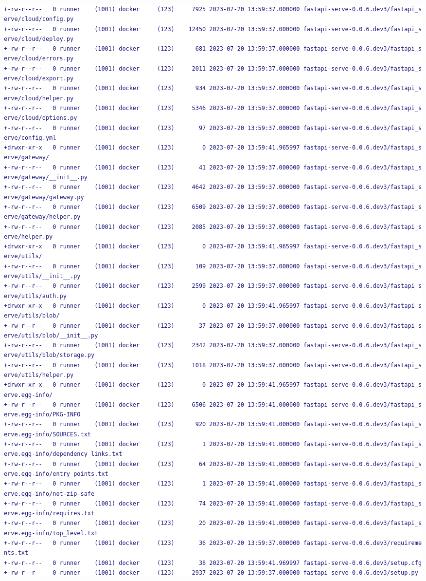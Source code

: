 ```diff
+-rw-r--r--   0 runner    (1001) docker     (123)     7925 2023-07-20 13:59:37.000000 fastapi-serve-0.0.6.dev3/fastapi_serve/cloud/config.py
+-rw-r--r--   0 runner    (1001) docker     (123)    12450 2023-07-20 13:59:37.000000 fastapi-serve-0.0.6.dev3/fastapi_serve/cloud/deploy.py
+-rw-r--r--   0 runner    (1001) docker     (123)      681 2023-07-20 13:59:37.000000 fastapi-serve-0.0.6.dev3/fastapi_serve/cloud/errors.py
+-rw-r--r--   0 runner    (1001) docker     (123)     2011 2023-07-20 13:59:37.000000 fastapi-serve-0.0.6.dev3/fastapi_serve/cloud/export.py
+-rw-r--r--   0 runner    (1001) docker     (123)      934 2023-07-20 13:59:37.000000 fastapi-serve-0.0.6.dev3/fastapi_serve/cloud/helper.py
+-rw-r--r--   0 runner    (1001) docker     (123)     5346 2023-07-20 13:59:37.000000 fastapi-serve-0.0.6.dev3/fastapi_serve/cloud/options.py
+-rw-r--r--   0 runner    (1001) docker     (123)       97 2023-07-20 13:59:37.000000 fastapi-serve-0.0.6.dev3/fastapi_serve/config.yml
+drwxr-xr-x   0 runner    (1001) docker     (123)        0 2023-07-20 13:59:41.965997 fastapi-serve-0.0.6.dev3/fastapi_serve/gateway/
+-rw-r--r--   0 runner    (1001) docker     (123)       41 2023-07-20 13:59:37.000000 fastapi-serve-0.0.6.dev3/fastapi_serve/gateway/__init__.py
+-rw-r--r--   0 runner    (1001) docker     (123)     4642 2023-07-20 13:59:37.000000 fastapi-serve-0.0.6.dev3/fastapi_serve/gateway/gateway.py
+-rw-r--r--   0 runner    (1001) docker     (123)     6509 2023-07-20 13:59:37.000000 fastapi-serve-0.0.6.dev3/fastapi_serve/gateway/helper.py
+-rw-r--r--   0 runner    (1001) docker     (123)     2085 2023-07-20 13:59:37.000000 fastapi-serve-0.0.6.dev3/fastapi_serve/helper.py
+drwxr-xr-x   0 runner    (1001) docker     (123)        0 2023-07-20 13:59:41.965997 fastapi-serve-0.0.6.dev3/fastapi_serve/utils/
+-rw-r--r--   0 runner    (1001) docker     (123)      109 2023-07-20 13:59:37.000000 fastapi-serve-0.0.6.dev3/fastapi_serve/utils/__init__.py
+-rw-r--r--   0 runner    (1001) docker     (123)     2599 2023-07-20 13:59:37.000000 fastapi-serve-0.0.6.dev3/fastapi_serve/utils/auth.py
+drwxr-xr-x   0 runner    (1001) docker     (123)        0 2023-07-20 13:59:41.965997 fastapi-serve-0.0.6.dev3/fastapi_serve/utils/blob/
+-rw-r--r--   0 runner    (1001) docker     (123)       37 2023-07-20 13:59:37.000000 fastapi-serve-0.0.6.dev3/fastapi_serve/utils/blob/__init__.py
+-rw-r--r--   0 runner    (1001) docker     (123)     2342 2023-07-20 13:59:37.000000 fastapi-serve-0.0.6.dev3/fastapi_serve/utils/blob/storage.py
+-rw-r--r--   0 runner    (1001) docker     (123)     1018 2023-07-20 13:59:37.000000 fastapi-serve-0.0.6.dev3/fastapi_serve/utils/helper.py
+drwxr-xr-x   0 runner    (1001) docker     (123)        0 2023-07-20 13:59:41.965997 fastapi-serve-0.0.6.dev3/fastapi_serve.egg-info/
+-rw-r--r--   0 runner    (1001) docker     (123)     6506 2023-07-20 13:59:41.000000 fastapi-serve-0.0.6.dev3/fastapi_serve.egg-info/PKG-INFO
+-rw-r--r--   0 runner    (1001) docker     (123)      920 2023-07-20 13:59:41.000000 fastapi-serve-0.0.6.dev3/fastapi_serve.egg-info/SOURCES.txt
+-rw-r--r--   0 runner    (1001) docker     (123)        1 2023-07-20 13:59:41.000000 fastapi-serve-0.0.6.dev3/fastapi_serve.egg-info/dependency_links.txt
+-rw-r--r--   0 runner    (1001) docker     (123)       64 2023-07-20 13:59:41.000000 fastapi-serve-0.0.6.dev3/fastapi_serve.egg-info/entry_points.txt
+-rw-r--r--   0 runner    (1001) docker     (123)        1 2023-07-20 13:59:41.000000 fastapi-serve-0.0.6.dev3/fastapi_serve.egg-info/not-zip-safe
+-rw-r--r--   0 runner    (1001) docker     (123)       74 2023-07-20 13:59:41.000000 fastapi-serve-0.0.6.dev3/fastapi_serve.egg-info/requires.txt
+-rw-r--r--   0 runner    (1001) docker     (123)       20 2023-07-20 13:59:41.000000 fastapi-serve-0.0.6.dev3/fastapi_serve.egg-info/top_level.txt
+-rw-r--r--   0 runner    (1001) docker     (123)       36 2023-07-20 13:59:37.000000 fastapi-serve-0.0.6.dev3/requirements.txt
+-rw-r--r--   0 runner    (1001) docker     (123)       38 2023-07-20 13:59:41.969997 fastapi-serve-0.0.6.dev3/setup.cfg
+-rw-r--r--   0 runner    (1001) docker     (123)     2937 2023-07-20 13:59:37.000000 fastapi-serve-0.0.6.dev3/setup.py
```
